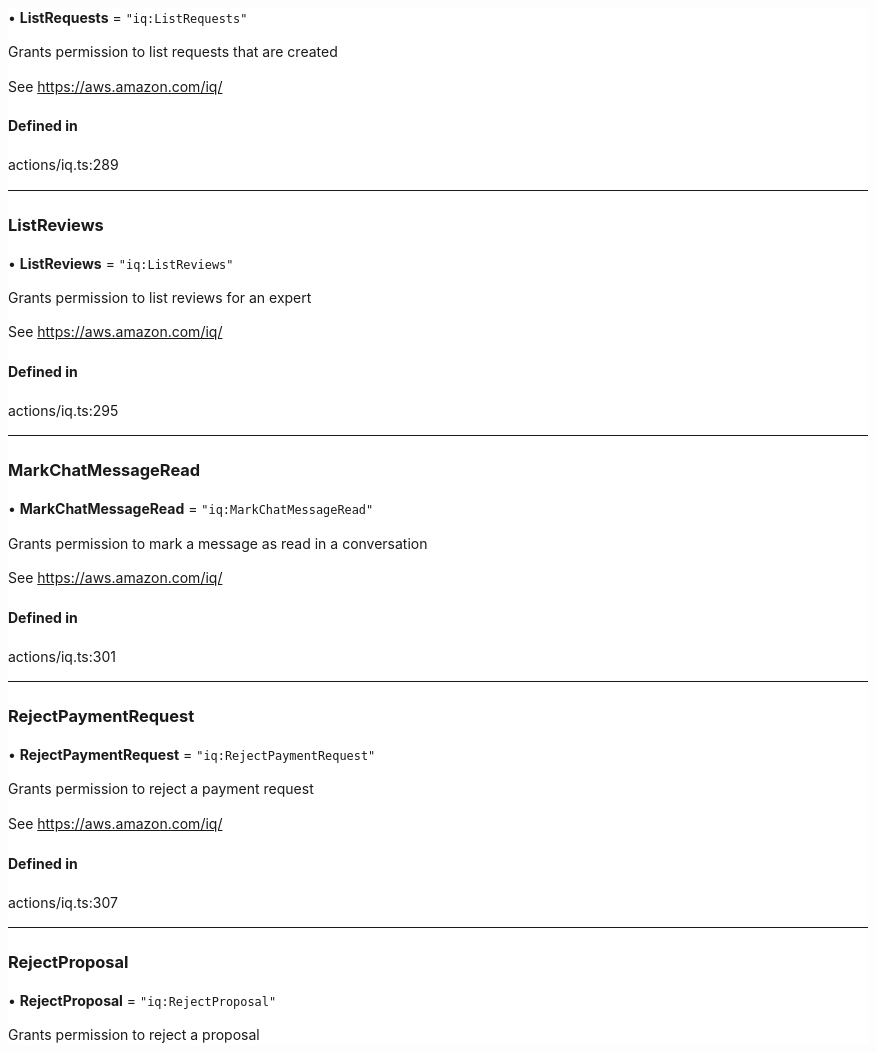 • **ListRequests** = ``"iq:ListRequests"``

Grants permission to list requests that are created

See https://aws.amazon.com/iq/

#### Defined in

actions/iq.ts:289

___

### ListReviews

• **ListReviews** = ``"iq:ListReviews"``

Grants permission to list reviews for an expert

See https://aws.amazon.com/iq/

#### Defined in

actions/iq.ts:295

___

### MarkChatMessageRead

• **MarkChatMessageRead** = ``"iq:MarkChatMessageRead"``

Grants permission to mark a message as read in a conversation

See https://aws.amazon.com/iq/

#### Defined in

actions/iq.ts:301

___

### RejectPaymentRequest

• **RejectPaymentRequest** = ``"iq:RejectPaymentRequest"``

Grants permission to reject a payment request

See https://aws.amazon.com/iq/

#### Defined in

actions/iq.ts:307

___

### RejectProposal

• **RejectProposal** = ``"iq:RejectProposal"``

Grants permission to reject a proposal
